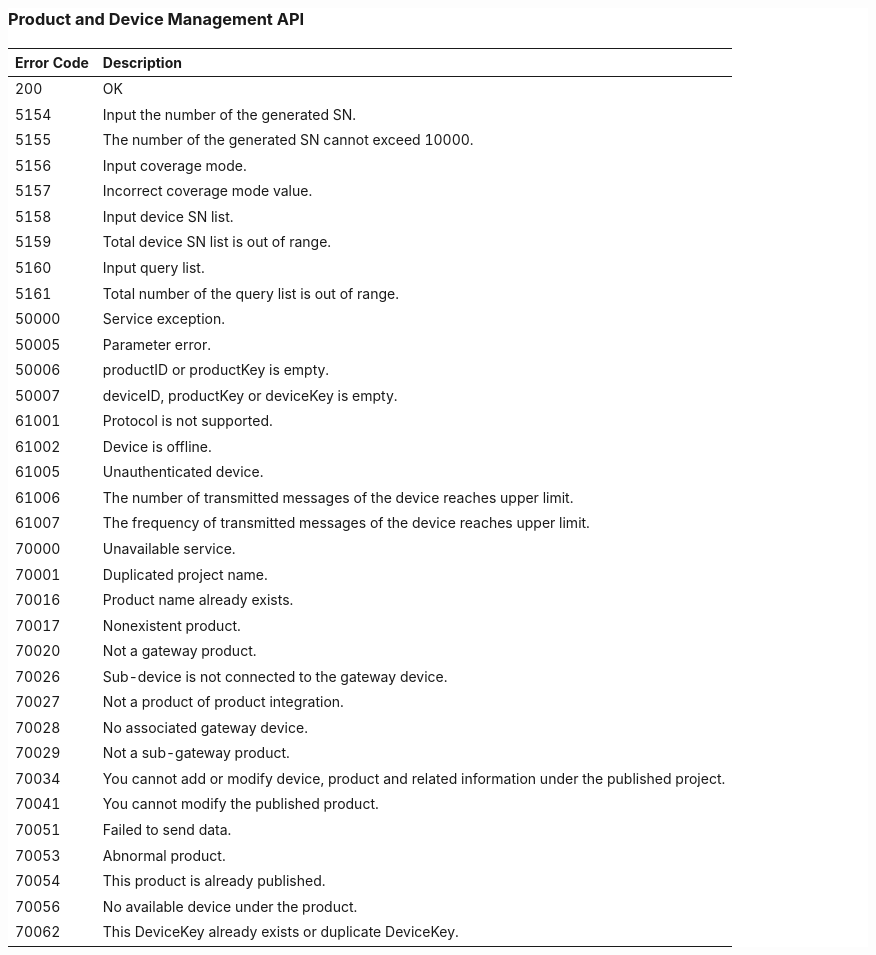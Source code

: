 ### **Product and Device Management API**

<span v-if="isEu">

| Error Code | Description                                                  |
| :--------- | :----------------------------------------------------------- |
| 200        | OK                                                           |
| 5154       | Input the number of the generated SN.                        |
| 5155       | The number of the generated SN cannot exceed 10000.          |
| 5156       | Input coverage mode.                                         |
| 5157       | Incorrect coverage mode value.                               |
| 5158       | Input device SN list.                                        |
| 5159       | Total device SN list is out of range.                        |
| 5160       | Input query list.                                            |
| 5161       | Total number of the query list is out of range.              |
| 50000      | Service exception.                                           |
| 50005      | Parameter error.                                             |
| 50006      | productID or productKey is empty.                            |
| 50007      | deviceID, productKey or deviceKey is empty.                  |
| 61001      | Protocol is not supported.                                   |
| 61002      | Device is offline.                                           |
| 61005      | Unauthenticated device.                                      |
| 61006      | The number of transmitted messages of the device reaches upper limit. |
| 61007      | The frequency of transmitted messages of the device reaches upper limit. |
| 70000      | Unavailable service.                                         |
| 70001      | Duplicated project name.                                     |
| 70016      | Product name already exists.                                 |
| 70017      | Nonexistent product.                                         |
| 70020      | Not a gateway product.                                       |
| 70026      | Sub-device is not connected to the gateway device.           |
| 70027      | Not a product of product integration.                        |
| 70028      | No associated gateway device.                                |
| 70029      | Not a sub-gateway product.                                   |
| 70034      | You cannot add or modify device, product and related information under the published project. |
| 70041      | You cannot modify the published product.                     |
| 70051      | Failed to send data.                                         |
| 70053      | Abnormal product.                                            |
| 70054      | This product is already published.                           |
| 70056      | No available device under the product.                       |
| 70062      | This DeviceKey already exists or duplicate DeviceKey.        |